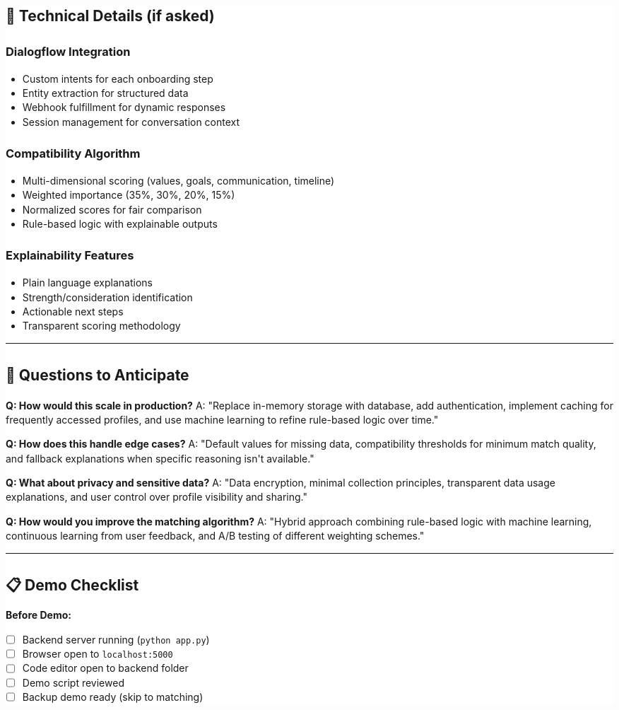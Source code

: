 ## 🔧 Technical Details (if asked)

### Dialogflow Integration
- Custom intents for each onboarding step
- Entity extraction for structured data
- Webhook fulfillment for dynamic responses
- Session management for conversation context

### Compatibility Algorithm
- Multi-dimensional scoring (values, goals, communication, timeline)
- Weighted importance (35%, 30%, 20%, 15%)
- Normalized scores for fair comparison
- Rule-based logic with explainable outputs

### Explainability Features
- Plain language explanations
- Strength/consideration identification
- Actionable next steps
- Transparent scoring methodology

---

## 🎯 Questions to Anticipate

**Q: How would this scale in production?**
A: "Replace in-memory storage with database, add authentication, implement caching for frequently accessed profiles, and use machine learning to refine rule-based logic over time."

**Q: How does this handle edge cases?**
A: "Default values for missing data, compatibility thresholds for minimum match quality, and fallback explanations when specific reasoning isn't available."

**Q: What about privacy and sensitive data?**
A: "Data encryption, minimal collection principles, transparent data usage explanations, and user control over profile visibility and sharing."

**Q: How would you improve the matching algorithm?**
A: "Hybrid approach combining rule-based logic with machine learning, continuous learning from user feedback, and A/B testing of different weighting schemes."

---

## 📋 Demo Checklist

**Before Demo:**
- [ ] Backend server running (`python app.py`)
- [ ] Browser open to `localhost:5000`
- [ ] Code editor open to backend folder
- [ ] Demo script reviewed
- [ ] Backup demo ready (skip to matching)
